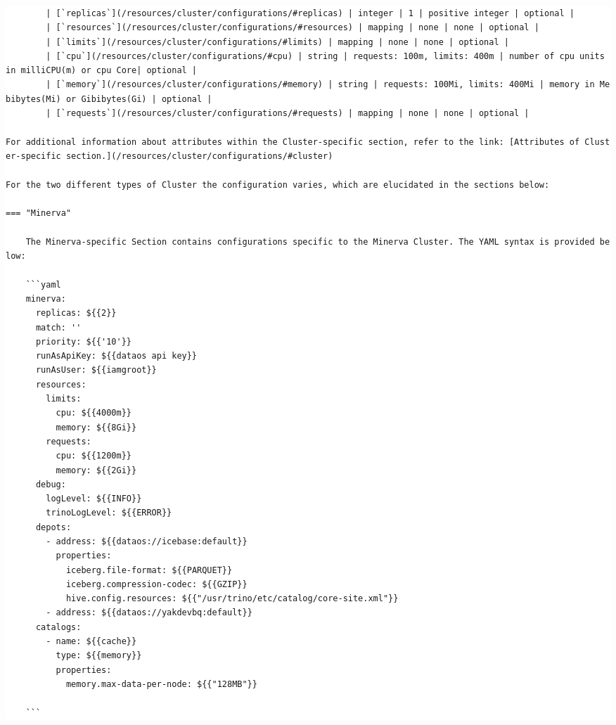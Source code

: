             | [`replicas`](/resources/cluster/configurations/#replicas) | integer | 1 | positive integer | optional |
            | [`resources`](/resources/cluster/configurations/#resources) | mapping | none | none | optional |
            | [`limits`](/resources/cluster/configurations/#limits) | mapping | none | none | optional |
            | [`cpu`](/resources/cluster/configurations/#cpu) | string | requests: 100m, limits: 400m | number of cpu units in milliCPU(m) or cpu Core| optional |
            | [`memory`](/resources/cluster/configurations/#memory) | string | requests: 100Mi, limits: 400Mi | memory in Mebibytes(Mi) or Gibibytes(Gi) | optional |
            | [`requests`](/resources/cluster/configurations/#requests) | mapping | none | none | optional |

    For additional information about attributes within the Cluster-specific section, refer to the link: [Attributes of Cluster-specific section.](/resources/cluster/configurations/#cluster)

    For the two different types of Cluster the configuration varies, which are elucidated in the sections below:

    === "Minerva"

        The Minerva-specific Section contains configurations specific to the Minerva Cluster. The YAML syntax is provided below:

        ```yaml
        minerva: 
          replicas: ${{2}} 
          match: '' 
          priority: ${{'10'}} 
          runAsApiKey: ${{dataos api key}} 
          runAsUser: ${{iamgroot}} 
          resources: 
            limits: 
              cpu: ${{4000m}} 
              memory: ${{8Gi}} 
            requests: 
              cpu: ${{1200m}} 
              memory: ${{2Gi}} 
          debug: 
            logLevel: ${{INFO}} 
            trinoLogLevel: ${{ERROR}} 
          depots: 
            - address: ${{dataos://icebase:default}} 
              properties: 
                iceberg.file-format: ${{PARQUET}} 
                iceberg.compression-codec: ${{GZIP}} 
                hive.config.resources: ${{"/usr/trino/etc/catalog/core-site.xml"}} 
            - address: ${{dataos://yakdevbq:default}} 
          catalogs: 
            - name: ${{cache}} 
              type: ${{memory}} 
              properties: 
                memory.max-data-per-node: ${{"128MB"}} 

        ```

